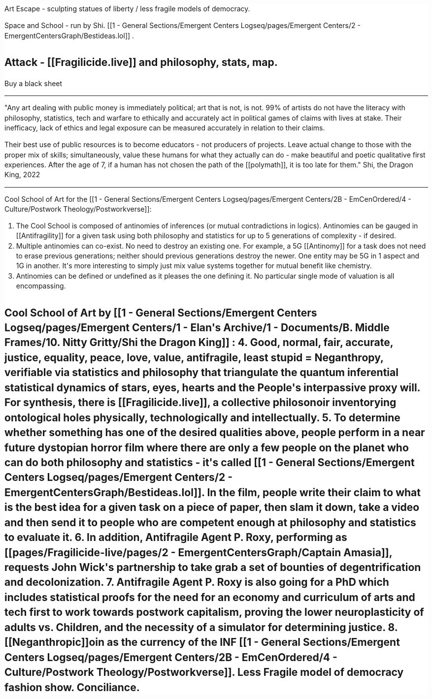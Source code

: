   Art Escape - sculpting statues of liberty / less fragile models of democracy. 
  
  Space and School - run by Shi. [[1 - General Sections/Emergent Centers Logseq/pages/Emergent Centers/2 - EmergentCentersGraph/Bestideas.lol]] .
  
  Attack - [[Fragilicide.live]] and philosophy, stats, map.
  ---
  Buy a black sheet
  
  ---
  
  "Any art dealing with public money is immediately political; art that is not, is not. 99% of artists do not have the literacy with philosophy, statistics, tech and warfare to ethically and accurately act in political games of claims with lives at stake. Their inefficacy, lack of ethics and legal exposure can be measured accurately in relation to their claims.
  
  Their best use of public resources is to become educators - not producers of projects.  Leave actual change to those with the proper mix of skills; simultaneously, value these humans for what they actually can do - make beautiful and poetic qualitative first experiences. After the age of 7, if a human has not chosen the path of the [[polymath]], it is too late for them." Shi, the Dragon King, 2022
  
  ---
  
  Cool School of Art for the [[1 - General Sections/Emergent Centers Logseq/pages/Emergent Centers/2B - EmCenOrdered/4 - Culture/Postwork Theology/Postworkverse]]:
  1. The Cool School is composed of antinomies of inferences (or mutual contradictions in logics). Antinomies can be gauged in [[Antifragility]] for a given task using both philosophy and statistics for up to 5 generations of complexity - if desired.
  2. Multiple antinomies can co-exist. No need to destroy an existing one. For example, a 5G [[Antinomy]] for a task does not need to erase previous generations; neither should previous generations destroy the newer. One entity may be 5G in 1 aspect and 1G in another. It's more interesting to simply just mix value systems together for mutual benefit like chemistry.
  3. Antinomies can be defined or undefined as it pleases the one defining it. No particular single mode of valuation is all encompassing.
  
  
  Cool School of Art by [[1 - General Sections/Emergent Centers Logseq/pages/Emergent Centers/1 - Elan's Archive/1 - Documents/B. Middle Frames/10. Nitty Gritty/Shi the Dragon King]] :
  4. Good, normal, fair, accurate, justice, equality, peace, love, value, antifragile, least stupid = Neganthropy, verifiable via statistics and philosophy that triangulate the quantum inferential statistical dynamics of stars, eyes, hearts and the People's interpassive proxy will. For synthesis, there is [[Fragilicide.live]], a collective philosonoir inventorying ontological holes physically, technologically and intellectually.
  5. To determine whether something has one of the desired qualities above, people perform in a near future dystopian horror film where there are only a few people on the planet who can do both philosophy and statistics - it's called [[1 - General Sections/Emergent Centers Logseq/pages/Emergent Centers/2 - EmergentCentersGraph/Bestideas.lol]]. In the film, people write their claim to what is the best idea for a given task on a piece of paper, then slam it down, take a video and then send it to people who are competent enough at philosophy and statistics to evaluate it. 
  6. In addition, Antifragile Agent P. Roxy, performing as [[pages/Fragilicide-live/pages/2 - EmergentCentersGraph/Captain Amasia]], requests John Wick's partnership to take grab a set of bounties of degentrification and decolonization. 
  7. Antifragile Agent P. Roxy is also going for a PhD which includes statistical proofs for the need for an economy and curriculum of arts and tech first to work towards postwork capitalism, proving the lower neuroplasticity of adults vs. Children, and the necessity of a simulator for determining justice.
  8. [[Neganthropic]]oin as the currency of the INF [[1 - General Sections/Emergent Centers Logseq/pages/Emergent Centers/2B - EmCenOrdered/4 - Culture/Postwork Theology/Postworkverse]]. Less Fragile model of democracy fashion show. Conciliance.
  ---
  